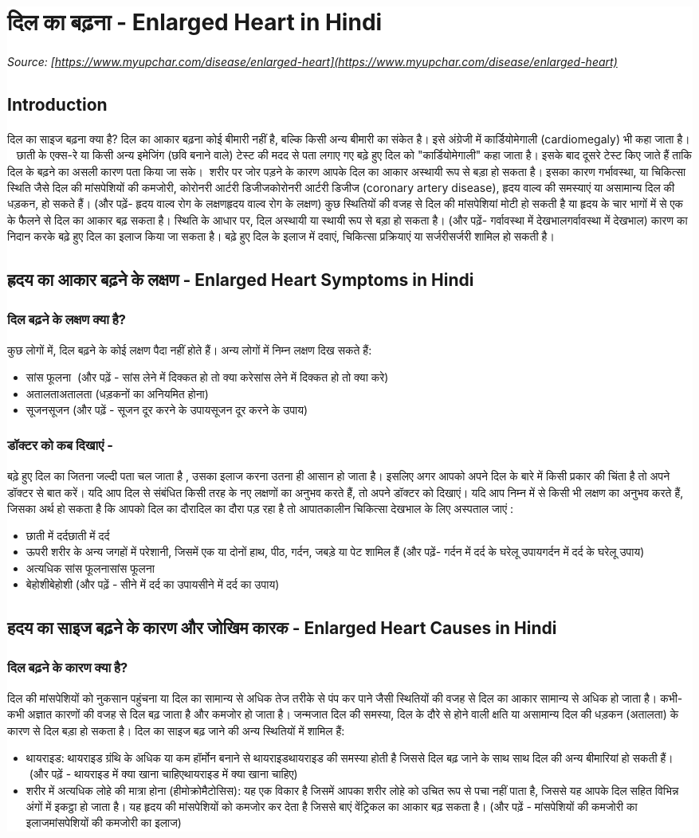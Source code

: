 # दिल का बढ़ना - Enlarged Heart in Hindi
_Source: [https://www.myupchar.com/disease/enlarged-heart](https://www.myupchar.com/disease/enlarged-heart)_

## Introduction
दिल का साइज बढ़ना क्या है?
दिल का आकार बढ़ना कोई बीमारी नहीं है, बल्कि किसी अन्य बीमारी का संकेत है। इसे अंग्रेजी में कार्डियोमेगाली (cardiomegaly) भी कहा जाता है।  
छाती के एक्स-रे या किसी अन्य इमेजिंग (छवि बनाने वाले) टेस्ट की मदद से पता लगाए गए बढ़े हुए दिल को "कार्डियोमेगाली" कहा जाता है। इसके बाद दूसरे टेस्ट किए जाते हैं ताकि दिल के बढ़ने का असली कारण पता किया जा सके। 
शरीर पर जोर पड़ने के कारण आपके दिल का आकार अस्थायी रूप से बड़ा हो सकता है। इसका कारण गर्भावस्था, या चिकित्सा स्थिति जैसे दिल की मांसपेशियों की कमजोरी, कोरोनरी आर्टरी डिजीजकोरोनरी आर्टरी डिजीज (coronary artery disease), हृदय वाल्व की समस्याएं या असामान्य दिल की धड़कन, हो सकते हैं।
(और पढ़ें- हृदय वाल्व रोग के लक्षणहृदय वाल्व रोग के लक्षण)
कुछ स्थितियों की वजह से दिल की मांसपेशियां मोटी हो सकती है या हृदय के चार भागों में से एक के फैलने से दिल का आकार बढ़ सकता है। स्थिति के आधार पर, दिल अस्थायी या स्थायी रूप से बड़ा हो सकता है।
(और पढ़ें- गर्वावस्था में देखभालगर्वावस्था में देखभाल)
कारण का निदान करके बढ़े हुए दिल का इलाज किया जा सकता है। बढ़े हुए दिल के इलाज में दवाएं, चिकित्सा प्रक्रियाएं या सर्जरीसर्जरी शामिल हो सकती है।

## ह्रदय का आकार बढ़ने के लक्षण - Enlarged Heart Symptoms in Hindi
### दिल बढ़ने के लक्षण क्या है?
कुछ लोगों में, दिल बढ़ने के कोई लक्षण पैदा नहीं होते हैं। अन्य लोगों में निम्न लक्षण दिख सकते हैं:
- सांस फूलना  (और पढ़ें - सांस लेने में दिक्कत हो तो क्या करेसांस लेने में दिक्कत हो तो क्या करे)
- अतालताअतालता (धड़कनों का अनियमित होना)
- सूजनसूजन
(और पढ़ें - सूजन दूर करने के उपायसूजन दूर करने के उपाय)
### डॉक्टर को कब दिखाएं -
बढ़े हुए दिल का जितना जल्दी पता चल जाता है , उसका इलाज करना उतना ही आसान हो जाता है। इसलिए अगर आपको अपने दिल के बारे में किसी प्रकार की चिंता है तो अपने डॉक्टर से बात करें।
यदि आप दिल से संबंधित किसी तरह के नए लक्षणों का अनुभव करते हैं, तो अपने डॉक्टर को दिखाएं।
यदि आप निम्न में से किसी भी लक्षण का अनुभव करते हैं, जिसका अर्थ हो सकता है कि आपको दिल का दौरादिल का दौरा पड़ रहा है तो आपातकालीन चिकित्सा देखभाल के लिए अस्पताल जाएं :
- छाती में दर्दछाती में दर्द
- ऊपरी शरीर के अन्य जगहों में परेशानी, जिसमें एक या दोनों हाथ, पीठ, गर्दन, जबड़े या पेट शामिल हैं (और पढ़ें- गर्दन में दर्द के घरेलू उपायगर्दन में दर्द के घरेलू उपाय)
- अत्यधिक सांस फूलनासांस फूलना
- बेहोशीबेहोशी
(और पढ़ें - सीने में दर्द का उपायसीने में दर्द का उपाय)

## हदय का साइज बढ़ने के कारण और जोखिम कारक - Enlarged Heart Causes in Hindi
### दिल बढ़ने के कारण क्या है?
दिल की मांसपेशियों को नुकसान पहुंचना या दिल का सामान्य से अधिक तेज तरीके से पंप कर पाने जैसी स्थितियों की वजह से दिल का आकार सामान्य से अधिक हो जाता है। कभी-कभी अज्ञात कारणों की वजह से दिल बढ़ जाता है और कमजोर हो जाता है।
जन्मजात दिल की समस्या, दिल के दौरे से होने वाली क्षति या असामान्य दिल की धड़कन (अतालता) के कारण से दिल बड़ा हो सकता है। दिल का साइज बढ़ जाने की अन्य स्थितियों में शामिल हैं:
- थायराइड: थायराइड ग्रंथि के अधिक या कम हॉर्मोन बनाने से थायराइडथायराइड की समस्या होती है जिससे दिल बढ़ जाने के साथ साथ दिल की अन्य बीमारियां हो सकती हैं। (और पढ़ें - थायराइड में क्या खाना चाहिएथायराइड में क्या खाना चाहिए)
- शरीर में अत्यधिक लोहे की मात्रा होना (हीमोक्रोमैटोसिस): यह एक विकार है जिसमें आपका शरीर लोहे को उचित रूप से पचा नहीं पाता है, जिससे यह आपके दिल सहित विभिन्न अंगों में इकट्ठा हो जाता है। यह हृदय की मांसपेशियों को कमजोर कर देता है जिससे बाएं वेंट्रिकल का आकार बढ़ सकता है। (और पढ़ें - मांसपेशियों की कमजोरी का इलाजमांसपेशियों की कमजोरी का इलाज)